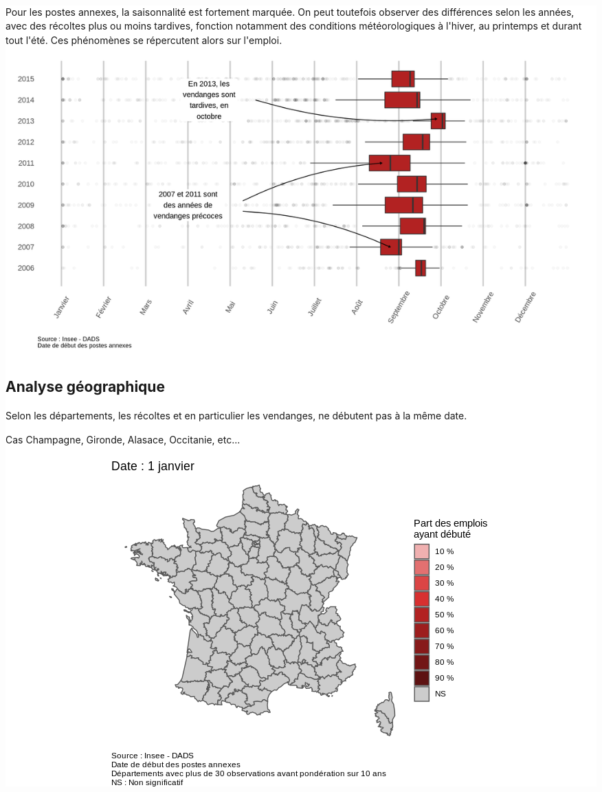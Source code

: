 Pour les postes annexes, la saisonnalité est fortement marquée. On peut toutefois observer des différences selon les années, avec des récoltes plus ou moins tardives, fonction notamment des conditions météorologiques à l'hiver, au printemps et durant tout l'été. Ces phénomènes se répercutent alors sur l'emploi.

<img src="analyse_vendanges_files/figure-html/saisonnalite_annee-1.png" width="1152" />

## Analyse géographique

Selon les départements, les récoltes et en particulier les vendanges, ne débutent pas à la même date.

Cas Champagne, Gironde, Alasace, Occitanie, etc...

<img src="analyse_vendanges_files/figure-html/saisonnalite_geo-1.gif" style="display: block; margin: auto;" />
